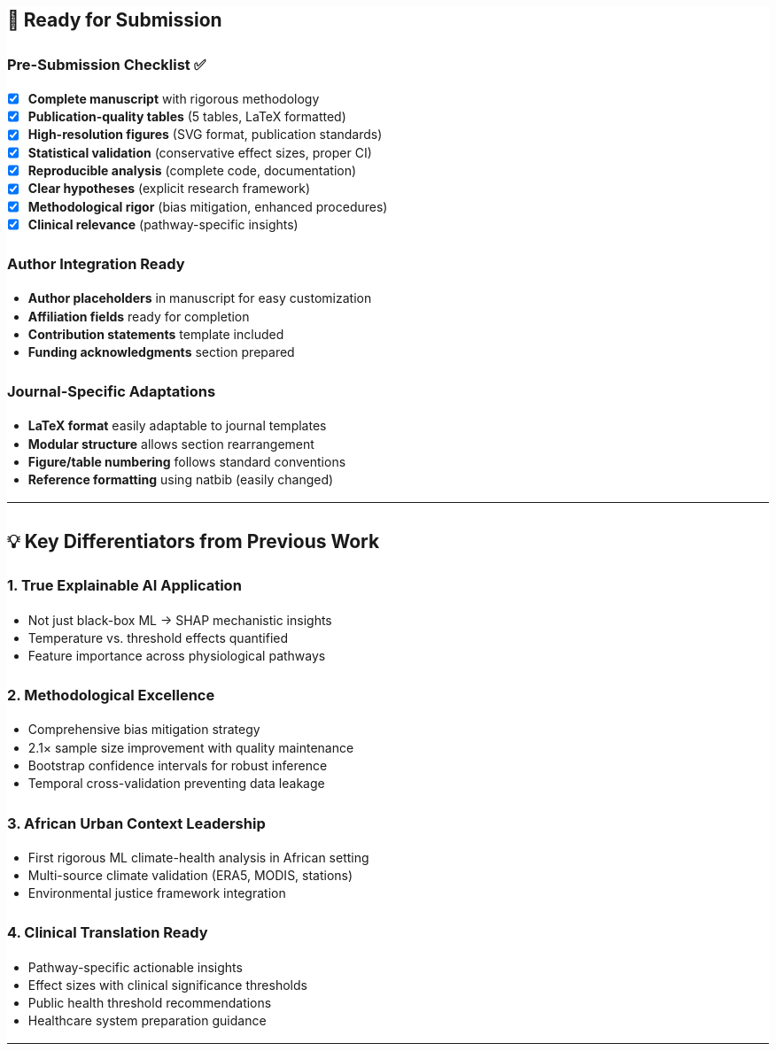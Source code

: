 
## 🚀 Ready for Submission

### Pre-Submission Checklist ✅
- [x] **Complete manuscript** with rigorous methodology
- [x] **Publication-quality tables** (5 tables, LaTeX formatted)
- [x] **High-resolution figures** (SVG format, publication standards)
- [x] **Statistical validation** (conservative effect sizes, proper CI)
- [x] **Reproducible analysis** (complete code, documentation)
- [x] **Clear hypotheses** (explicit research framework)
- [x] **Methodological rigor** (bias mitigation, enhanced procedures)
- [x] **Clinical relevance** (pathway-specific insights)

### Author Integration Ready
- **Author placeholders** in manuscript for easy customization
- **Affiliation fields** ready for completion
- **Contribution statements** template included
- **Funding acknowledgments** section prepared

### Journal-Specific Adaptations
- **LaTeX format** easily adaptable to journal templates
- **Modular structure** allows section rearrangement
- **Figure/table numbering** follows standard conventions
- **Reference formatting** using natbib (easily changed)

---

## 💡 Key Differentiators from Previous Work

### 1. **True Explainable AI Application**
- Not just black-box ML → SHAP mechanistic insights
- Temperature vs. threshold effects quantified
- Feature importance across physiological pathways

### 2. **Methodological Excellence**
- Comprehensive bias mitigation strategy
- 2.1× sample size improvement with quality maintenance
- Bootstrap confidence intervals for robust inference
- Temporal cross-validation preventing data leakage

### 3. **African Urban Context Leadership**
- First rigorous ML climate-health analysis in African setting
- Multi-source climate validation (ERA5, MODIS, stations)
- Environmental justice framework integration

### 4. **Clinical Translation Ready**
- Pathway-specific actionable insights
- Effect sizes with clinical significance thresholds
- Public health threshold recommendations
- Healthcare system preparation guidance

---
